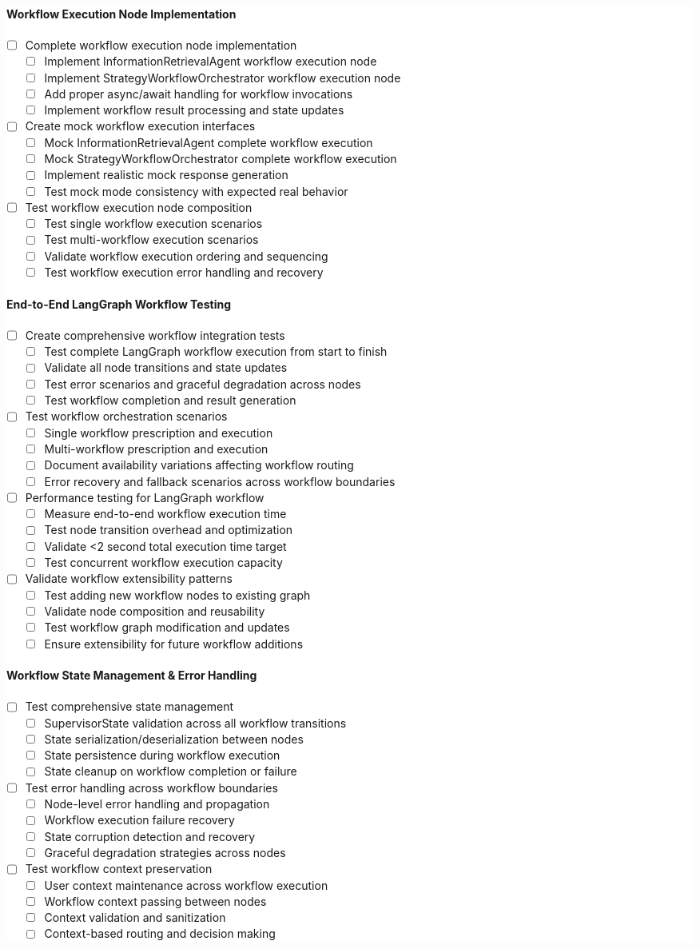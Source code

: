 #### Workflow Execution Node Implementation
- [ ] Complete workflow execution node implementation
  - [ ] Implement InformationRetrievalAgent workflow execution node
  - [ ] Implement StrategyWorkflowOrchestrator workflow execution node
  - [ ] Add proper async/await handling for workflow invocations
  - [ ] Implement workflow result processing and state updates
- [ ] Create mock workflow execution interfaces
  - [ ] Mock InformationRetrievalAgent complete workflow execution
  - [ ] Mock StrategyWorkflowOrchestrator complete workflow execution
  - [ ] Implement realistic mock response generation
  - [ ] Test mock mode consistency with expected real behavior
- [ ] Test workflow execution node composition
  - [ ] Test single workflow execution scenarios
  - [ ] Test multi-workflow execution scenarios
  - [ ] Validate workflow execution ordering and sequencing
  - [ ] Test workflow execution error handling and recovery

#### End-to-End LangGraph Workflow Testing
- [ ] Create comprehensive workflow integration tests
  - [ ] Test complete LangGraph workflow execution from start to finish
  - [ ] Validate all node transitions and state updates
  - [ ] Test error scenarios and graceful degradation across nodes
  - [ ] Test workflow completion and result generation
- [ ] Test workflow orchestration scenarios
  - [ ] Single workflow prescription and execution
  - [ ] Multi-workflow prescription and execution
  - [ ] Document availability variations affecting workflow routing
  - [ ] Error recovery and fallback scenarios across workflow boundaries
- [ ] Performance testing for LangGraph workflow
  - [ ] Measure end-to-end workflow execution time
  - [ ] Test node transition overhead and optimization
  - [ ] Validate <2 second total execution time target
  - [ ] Test concurrent workflow execution capacity
- [ ] Validate workflow extensibility patterns
  - [ ] Test adding new workflow nodes to existing graph
  - [ ] Validate node composition and reusability
  - [ ] Test workflow graph modification and updates
  - [ ] Ensure extensibility for future workflow additions

#### Workflow State Management & Error Handling
- [ ] Test comprehensive state management
  - [ ] SupervisorState validation across all workflow transitions
  - [ ] State serialization/deserialization between nodes
  - [ ] State persistence during workflow execution
  - [ ] State cleanup on workflow completion or failure
- [ ] Test error handling across workflow boundaries
  - [ ] Node-level error handling and propagation
  - [ ] Workflow execution failure recovery
  - [ ] State corruption detection and recovery
  - [ ] Graceful degradation strategies across nodes
- [ ] Test workflow context preservation
  - [ ] User context maintenance across workflow execution
  - [ ] Workflow context passing between nodes
  - [ ] Context validation and sanitization
  - [ ] Context-based routing and decision making
